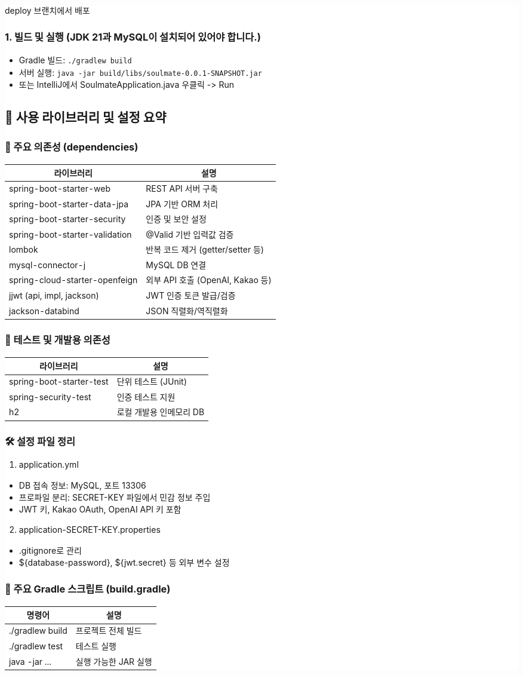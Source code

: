 deploy 브랜치에서 배포 

### 1. 빌드 및 실행 (JDK 21과 MySQL이 설치되어 있어야 합니다.)
   - Gradle 빌드: 
   `./gradlew build`
   - 서버 실행: 
   `java -jar build/libs/soulmate-0.0.1-SNAPSHOT.jar`
   - 또는 IntelliJ에서 SoulmateApplication.java 우클릭 -> Run 

## 📜 사용 라이브러리 및 설정 요약
### 🔧 주요 의존성 (dependencies)
| 라이브러리 |	설명 |
| -- | -- |
|spring-boot-starter-web|	REST API 서버 구축|
|spring-boot-starter-data-jpa|	JPA 기반 ORM 처리|
|spring-boot-starter-security|	인증 및 보안 설정|
|spring-boot-starter-validation|	@Valid 기반 입력값 검증|
|lombok|	반복 코드 제거 (getter/setter 등)|
|mysql-connector-j|	MySQL DB 연결|
|spring-cloud-starter-openfeign|	외부 API 호출 (OpenAI, Kakao 등)|
|jjwt (api, impl, jackson)|	JWT 인증 토큰 발급/검증|
|jackson-databind|	JSON 직렬화/역직렬화|

### 🧪 테스트 및 개발용 의존성
| 라이브러리 |	설명 |
| -- | -- |
|spring-boot-starter-test|	단위 테스트 (JUnit)|
|spring-security-test|	인증 테스트 지원|
|h2|	로컬 개발용 인메모리 DB|

### 🛠 설정 파일 정리
1. application.yml
- DB 접속 정보: MySQL, 포트 13306
- 프로파일 분리: SECRET-KEY 파일에서 민감 정보 주입
- JWT 키, Kakao OAuth, OpenAI API 키 포함

2. application-SECRET-KEY.properties
- .gitignore로 관리
- ${database-password}, ${jwt.secret} 등 외부 변수 설정

### 📂 주요 Gradle 스크립트 (build.gradle)
| 명령어 |	설명 |
| -- | -- |
|./gradlew build|	프로젝트 전체 빌드|
|./gradlew test|	테스트 실행|
|java -jar ...|	실행 가능한 JAR 실행|
